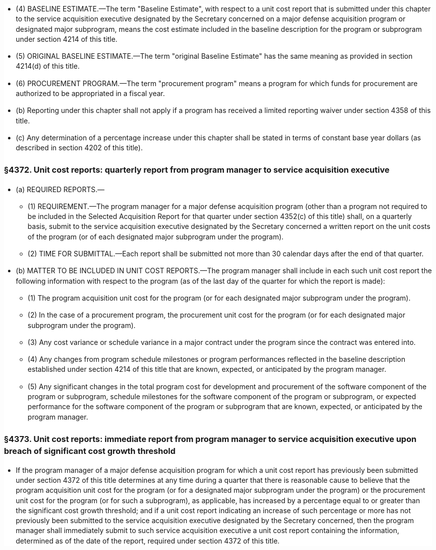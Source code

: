   * (4) BASELINE ESTIMATE.—The term "Baseline Estimate", with respect to a unit cost report that is submitted under this chapter to the service acquisition executive designated by the Secretary concerned on a major defense acquisition program or designated major subprogram, means the cost estimate included in the baseline description for the program or subprogram under section 4214 of this title.

  * (5) ORIGINAL BASELINE ESTIMATE.—The term "original Baseline Estimate" has the same meaning as provided in section 4214(d) of this title.

  * (6) PROCUREMENT PROGRAM.—The term "procurement program" means a program for which funds for procurement are authorized to be appropriated in a fiscal year.


* (b) Reporting under this chapter shall not apply if a program has received a limited reporting waiver under section 4358 of this title.

* (c) Any determination of a percentage increase under this chapter shall be stated in terms of constant base year dollars (as described in section 4202 of this title).

### §4372. Unit cost reports: quarterly report from program manager to service acquisition executive
* (a) REQUIRED REPORTS.—

  * (1) REQUIREMENT.—The program manager for a major defense acquisition program (other than a program not required to be included in the Selected Acquisition Report for that quarter under section 4352(c) of this title) shall, on a quarterly basis, submit to the service acquisition executive designated by the Secretary concerned a written report on the unit costs of the program (or of each designated major subprogram under the program).

  * (2) TIME FOR SUBMITTAL.—Each report shall be submitted not more than 30 calendar days after the end of that quarter.


* (b) MATTER TO BE INCLUDED IN UNIT COST REPORTS.—The program manager shall include in each such unit cost report the following information with respect to the program (as of the last day of the quarter for which the report is made):

  * (1) The program acquisition unit cost for the program (or for each designated major subprogram under the program).

  * (2) In the case of a procurement program, the procurement unit cost for the program (or for each designated major subprogram under the program).

  * (3) Any cost variance or schedule variance in a major contract under the program since the contract was entered into.

  * (4) Any changes from program schedule milestones or program performances reflected in the baseline description established under section 4214 of this title that are known, expected, or anticipated by the program manager.

  * (5) Any significant changes in the total program cost for development and procurement of the software component of the program or subprogram, schedule milestones for the software component of the program or subprogram, or expected performance for the software component of the program or subprogram that are known, expected, or anticipated by the program manager.

### §4373. Unit cost reports: immediate report from program manager to service acquisition executive upon breach of significant cost growth threshold
* If the program manager of a major defense acquisition program for which a unit cost report has previously been submitted under section 4372 of this title determines at any time during a quarter that there is reasonable cause to believe that the program acquisition unit cost for the program (or for a designated major subprogram under the program) or the procurement unit cost for the program (or for such a subprogram), as applicable, has increased by a percentage equal to or greater than the significant cost growth threshold; and if a unit cost report indicating an increase of such percentage or more has not previously been submitted to the service acquisition executive designated by the Secretary concerned, then the program manager shall immediately submit to such service acquisition executive a unit cost report containing the information, determined as of the date of the report, required under section 4372 of this title.
